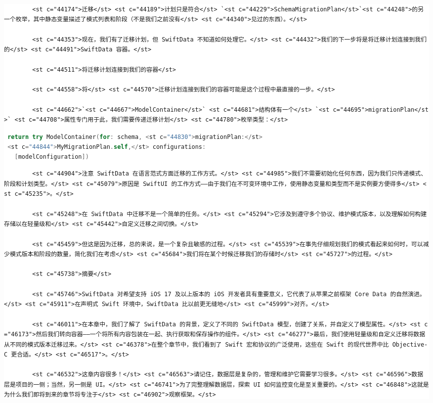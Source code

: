             <st c="44174">迁移</st> <st c="44189">计划只是符合</st> `<st c="44229">SchemaMigrationPlan</st>`<st c="44248">的另一个枚举，其中静态变量描述了模式列表和阶段（不是我们之前没有</st> <st c="44340">见过的东西）。</st>

            <st c="44353">现在，我们有了迁移计划，但 SwiftData 不知道如何处理它。</st> <st c="44432">我们的下一步将是将迁移计划连接到我们的</st> <st c="44491">SwiftData 容器。</st>

            <st c="44511">将迁移计划连接到我们的容器</st>

            <st c="44558">将</st> <st c="44570">迁移计划连接到我们的容器可能是这个过程中最直接的一步。</st>

            <st c="44662">`<st c="44667">ModelContainer</st>` <st c="44681">结构体有一个</st> `<st c="44695">migrationPlan</st>` <st c="44708">属性专门用于此，我们需要传递迁移计划</st> <st c="44780">枚举类型：</st>

```swift
 return try ModelContainer(for: schema, <st c="44830">migrationPlan:</st>
 <st c="44844">MyMigrationPlan.self,</st> configurations:
   [modelConfiguration])
```

            <st c="44904">注意 SwiftData 在语言范式方面迁移的工作方式。</st> <st c="44985">我们不需要初始化任何东西，因为我们只传递模式、阶段和计划类型。</st> <st c="45079">原因是 SwiftUI 的工作方式——由于我们在不可变环境中工作，使用静态变量和类型而不是实例要方便得多</st> <st c="45235">。</st>

            <st c="45248">在 SwiftData 中迁移不是一个简单的任务。</st> <st c="45294">它涉及到遵守多个协议、维护模式版本，以及理解如何构建存储以在轻量级和</st> <st c="45442">自定义迁移之间切换。</st>

            <st c="45459">但这是因为迁移，总的来说，是一个复杂且敏感的过程。</st> <st c="45539">在事先仔细规划我们的模式看起来如何时，可以减少模式版本和阶段的数量，简化我们在考虑</st> <st c="45684">我们将在某个时候迁移我们的存储时</st> <st c="45727">的过程。</st>

            <st c="45738">摘要</st>

            <st c="45746">SwiftData 对希望支持 iOS 17 及以上版本的 iOS 开发者具有重要意义，它代表了从苹果之前框架 Core Data 的自然演进。</st> <st c="45911">在声明式 Swift 环境中，SwiftData 比以前更无缝地</st> <st c="45999">对齐。</st>

            <st c="46011">在本章中，我们了解了 SwiftData 的背景，定义了不同的 SwiftData 模型，创建了关系，并自定义了模型属性。</st> <st c="46173">然后我们转向容器——一个将所有内容包装在一起、执行获取和保存操作的组件。</st> <st c="46277">最后，我们使用轻量级和自定义迁移将数据从不同的模式版本迁移过来。</st> <st c="46378">在整个章节中，我们看到了 Swift 宏和协议的广泛使用，这些在 Swift 的现代世界中比 Objective-C 更合适。</st> <st c="46517">。</st>

            <st c="46532">这章内容很多！</st> <st c="46563">请记住，数据层是复杂的，管理和维护它需要学习很多。</st> <st c="46596">数据层是项目的一侧；当然，另一侧是 UI。</st> <st c="46741">为了完整理解数据层，探索 UI 如何监控变化是至关重要的。</st> <st c="46848">这就是为什么我们即将到来的章节将专注于</st> <st c="46902">观察框架。</st>

```swift

```

```swift

```
